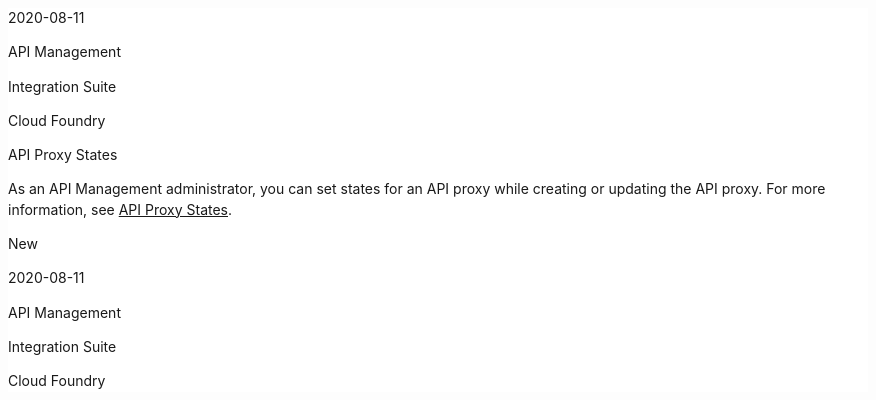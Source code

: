 </td>
<td valign="top">

2020-08-11

</td>
</tr>
<tr>
<td valign="top">

API Management

</td>
<td valign="top">

Integration Suite

</td>
<td valign="top">

Cloud Foundry

</td>
<td valign="top">

API Proxy States

</td>
<td valign="top">

As an API Management administrator, you can set states for an API proxy while creating or updating the API proxy. For more information, see [API Proxy States](APIM-Development/api-proxy-states-091cda4.md).

</td>
<td valign="top">

New

</td>
<td valign="top">

2020-08-11

</td>
</tr>
<tr>
<td valign="top">

API Management

</td>
<td valign="top">

Integration Suite

</td>
<td valign="top">

Cloud Foundry
